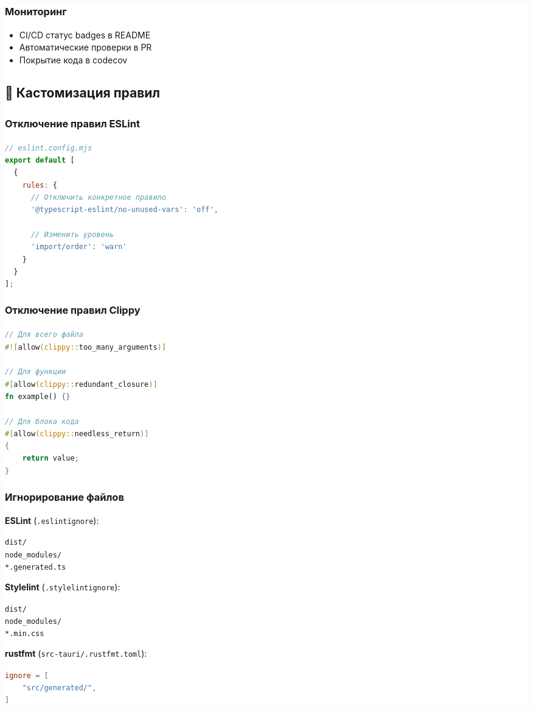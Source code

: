 ### Мониторинг
- CI/CD статус badges в README
- Автоматические проверки в PR
- Покрытие кода в codecov

## 🔧 Кастомизация правил

### Отключение правил ESLint
```javascript
// eslint.config.mjs
export default [
  {
    rules: {
      // Отключить конкретное правило
      '@typescript-eslint/no-unused-vars': 'off',
      
      // Изменить уровень
      'import/order': 'warn'
    }
  }
];
```

### Отключение правил Clippy
```rust
// Для всего файла
#![allow(clippy::too_many_arguments)]

// Для функции
#[allow(clippy::redundant_closure)]
fn example() {}

// Для блока кода
#[allow(clippy::needless_return)]
{
    return value;
}
```

### Игнорирование файлов

**ESLint** (`.eslintignore`):
```
dist/
node_modules/
*.generated.ts
```

**Stylelint** (`.stylelintignore`):
```
dist/
node_modules/
*.min.css
```

**rustfmt** (`src-tauri/.rustfmt.toml`):
```toml
ignore = [
    "src/generated/",
]
```